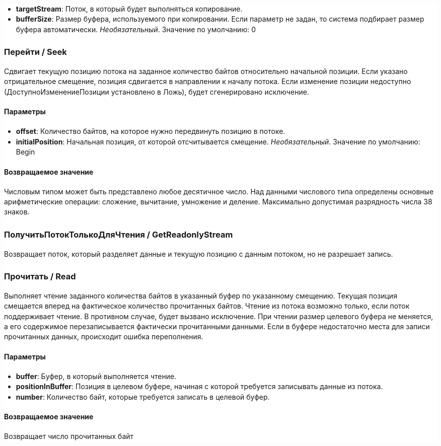 * **targetStream**: Поток, в который будет выполняться копирование. 
* **bufferSize**: Размер буфера, используемого при копировании.
Если параметр не задан, то система подбирает размер буфера автоматически.  *Необязательный*. Значение по умолчанию: 0

### Перейти / Seek


Сдвигает текущую позицию потока на заданное количество байтов относительно начальной позиции. Если указано отрицательное смещение, позиция сдвигается в направлении к началу потока.
Если изменение позиции недоступно (ДоступноИзменениеПозиции установлено в Ложь), будет сгенерировано исключение.


#### Параметры

* **offset**: Количество байтов, на которое нужно передвинуть позицию в потоке. 
* **initialPosition**: Начальная позиция, от которой отсчитывается смещение.  *Необязательный*. Значение по умолчанию: Begin

#### Возвращаемое значение


Числовым типом может быть представлено любое десятичное число. Над данными числового типа определены основные арифметические операции: сложение, вычитание, умножение и деление. Максимально допустимая разрядность числа 38 знаков.


### ПолучитьПотокТолькоДляЧтения / GetReadonlyStream


Возвращает поток, который разделяет данные и текущую позицию с данным потоком, но не разрешает запись.


### Прочитать / Read


Выполняет чтение заданного количества байтов в указанный буфер по указанному смещению. Текущая позиция смещается вперед на фактическое количество прочитанных байтов.
Чтение из потока возможно только, если поток поддерживает чтение. В противном случае, будет вызвано исключение.
При чтении размер целевого буфера не меняется, а его содержимое перезаписывается фактически прочитанными данными. Если в буфере недостаточно места для записи прочитанных данных, происходит ошибка переполнения.


#### Параметры

* **buffer**: Буфер, в который выполняется чтение. 
* **positionInBuffer**: Позиция в целевом буфере, начиная с которой требуется записывать данные из потока. 
* **number**: Количество байт, которые требуется записать в целевой буфер. 

#### Возвращаемое значение


Возвращает число прочитанных байт
